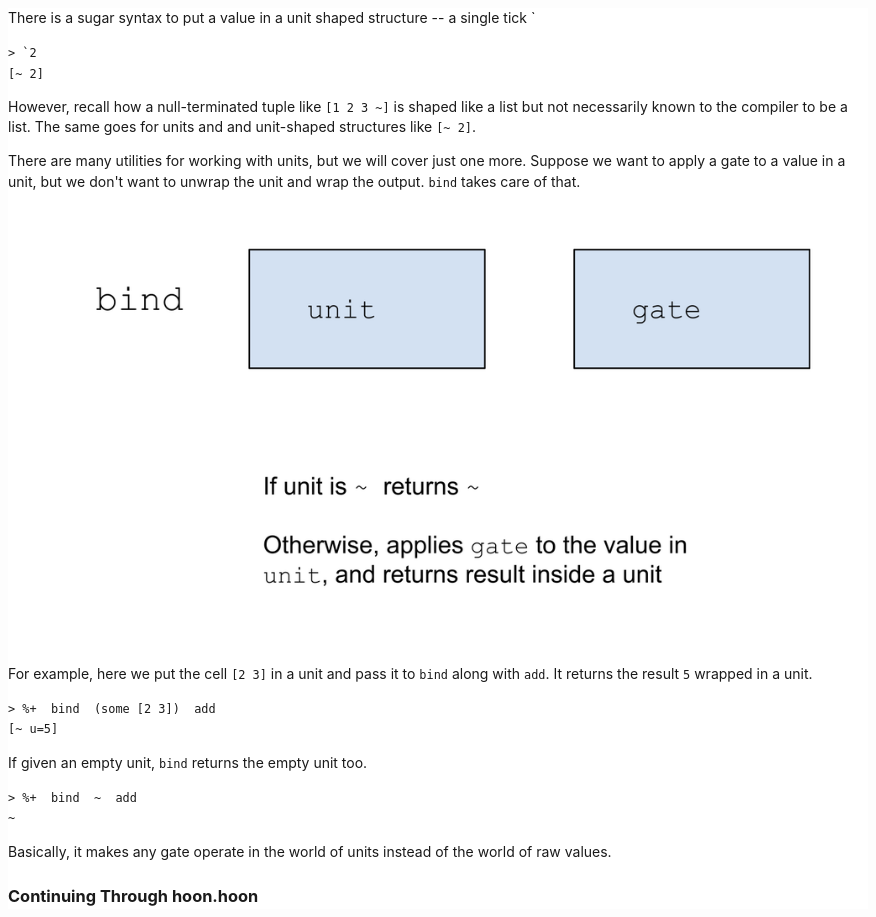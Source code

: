 There is a sugar syntax to put a value in a unit shaped structure --  a single tick `

```
> `2
[~ 2]
```

However, recall how a null-terminated tuple like `[1 2 3 ~]` is shaped like a list but not necessarily known to the compiler to be a list. The same goes for units and and unit-shaped structures like `[~ 2]`.

There are many utilities for working with units, but we will cover just one more. Suppose we want to apply a gate to a value in a unit, but we don't want to unwrap the unit and wrap the output. `bind` takes care of that.

![](Images/040.png)

For example, here we put the cell `[2 3]` in a unit and pass it to `bind` along with `add`. It returns the result `5` wrapped in a unit.

```
> %+  bind  (some [2 3])  add
[~ u=5]
```

If given an empty unit, `bind` returns the empty unit too.
```
> %+  bind  ~  add
~
```

Basically, it makes any gate operate in the world of units instead of the world of raw values.

### Continuing Through hoon.hoon
